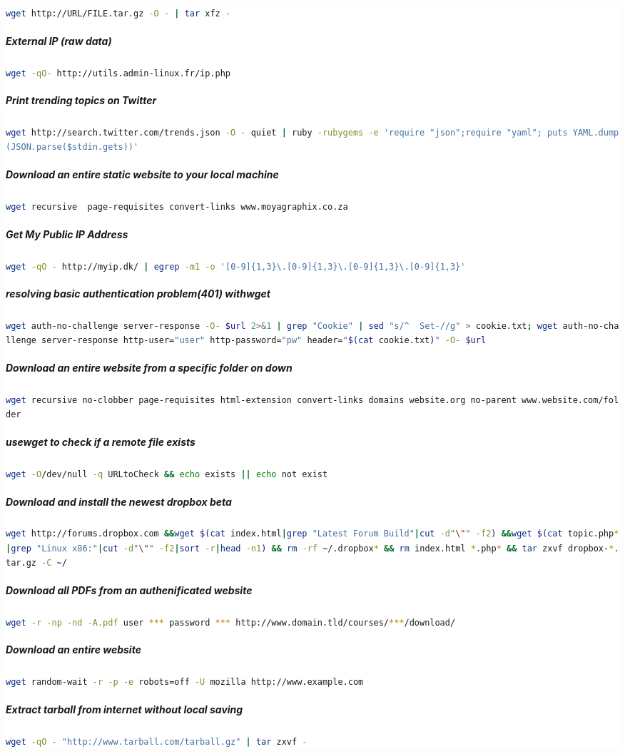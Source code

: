 ```sh
wget http://URL/FILE.tar.gz -O - | tar xfz -

```
##### External IP (raw data)
```sh
wget -qO- http://utils.admin-linux.fr/ip.php

```
##### Print trending topics on Twitter
```sh
wget http://search.twitter.com/trends.json -O - quiet | ruby -rubygems -e 'require "json";require "yaml"; puts YAML.dump(JSON.parse($stdin.gets))'

```
##### Download an entire static website to your local machine
```sh
wget recursive  page-requisites convert-links www.moyagraphix.co.za

```
##### Get My Public IP Address
```sh
wget -qO - http://myip.dk/ | egrep -m1 -o '[0-9]{1,3}\.[0-9]{1,3}\.[0-9]{1,3}\.[0-9]{1,3}'

```
##### resolving basic authentication problem(401) withwget
```sh
wget auth-no-challenge server-response -O- $url 2>&1 | grep "Cookie" | sed "s/^  Set-//g" > cookie.txt; wget auth-no-challenge server-response http-user="user" http-password="pw" header="$(cat cookie.txt)" -O- $url

```
##### Download an entire website from a specific folder on down
```sh
wget recursive no-clobber page-requisites html-extension convert-links domains website.org no-parent www.website.com/folder

```
##### usewget to check if a remote file exists
```sh
wget -O/dev/null -q URLtoCheck && echo exists || echo not exist

```
##### Download and install the newest dropbox beta
```sh
wget http://forums.dropbox.com &&wget $(cat index.html|grep "Latest Forum Build"|cut -d"\"" -f2) &&wget $(cat topic.php*|grep "Linux x86:"|cut -d"\"" -f2|sort -r|head -n1) && rm -rf ~/.dropbox* && rm index.html *.php* && tar zxvf dropbox-*.tar.gz -C ~/

```
##### Download all PDFs from an authenificated website
```sh
wget -r -np -nd -A.pdf user *** password *** http://www.domain.tld/courses/***/download/

```
##### Download an entire website
```sh
wget random-wait -r -p -e robots=off -U mozilla http://www.example.com

```
##### Extract tarball from internet without local saving
```sh
wget -qO - "http://www.tarball.com/tarball.gz" | tar zxvf -
```